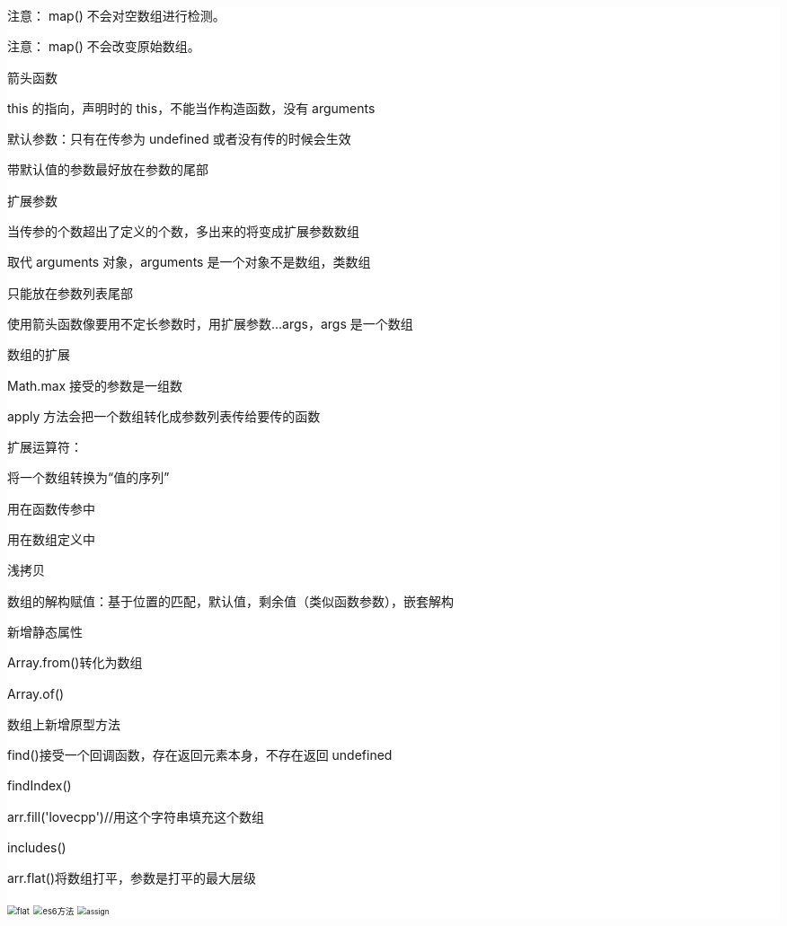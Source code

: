 注意： map() 不会对空数组进行检测。

注意： map() 不会改变原始数组。

箭头函数

this 的指向，声明时的 this，不能当作构造函数，没有 arguments

默认参数：只有在传参为 undefined 或者没有传的时候会生效

带默认值的参数最好放在参数的尾部

扩展参数

当传参的个数超出了定义的个数，多出来的将变成扩展参数数组

取代 arguments 对象，arguments 是一个对象不是数组，类数组

只能放在参数列表尾部

使用箭头函数像要用不定长参数时，用扩展参数...args，args 是一个数组

数组的扩展

Math.max 接受的参数是一组数

apply 方法会把一个数组转化成参数列表传给要传的函数

扩展运算符：

将一个数组转换为“值的序列”

用在函数传参中

用在数组定义中

浅拷贝

数组的解构赋值：基于位置的匹配，默认值，剩余值（类似函数参数），嵌套解构

新增静态属性

Array.from()转化为数组

Array.of()

数组上新增原型方法

find()接受一个回调函数，存在返回元素本身，不存在返回 undefined

findIndex()

arr.fill('lovecpp')//用这个字符串填充这个数组

includes()

arr.flat()将数组打平，参数是打平的最大层级

<img src="D:\工作日报\工作日报5\flat.png" alt="flat" style="zoom:67%;" />

<img src="D:\工作日报\工作日报5\es6方法.png" alt="es6方法" style="zoom:67%;" />

<img src="D:\工作日报\工作日报5\assign.png" alt="assign" style="zoom:60%;" />
